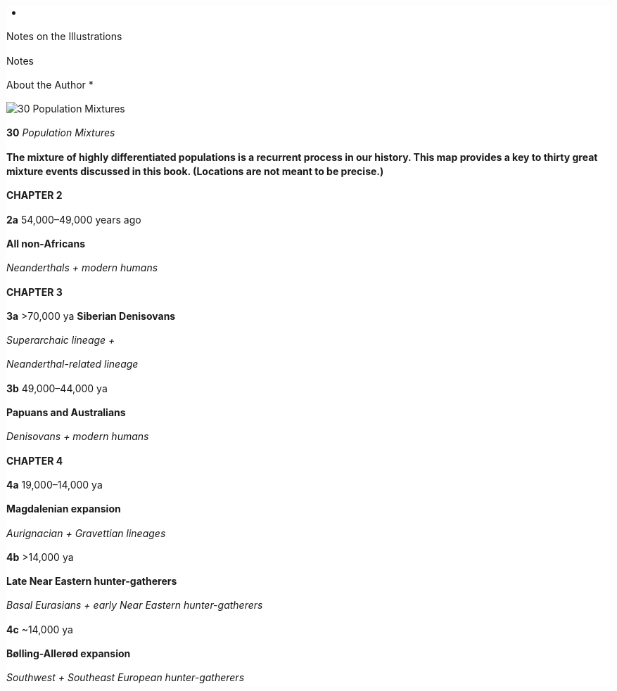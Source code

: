 

*
Notes on the Illustrations

Notes

About the Author
*




![30 Population Mixtures](images/000016.jpg)



**30** *Population Mixtures*


**The mixture of highly differentiated populations is a recurrent process in our history. This map provides a key to thirty great mixture events discussed in this book. \(Locations are not meant to be precise.\)**

**CHAPTER 2**

**2a** 54,000–49,000 years ago

**All non-Africans**

*Neanderthals \+ modern humans*

**CHAPTER 3**

**3a** >70,000 ya **Siberian Denisovans**

*Superarchaic lineage \+*

*Neanderthal-related lineage*

**3b** 49,000–44,000 ya

**Papuans and Australians**

*Denisovans \+ modern humans*

**CHAPTER 4**

**4a** 19,000–14,000 ya

**Magdalenian expansion**

*Aurignacian \+ Gravettian lineages*

**4b** >14,000 ya

**Late Near Eastern hunter-gatherers**

*Basal Eurasians \+ early Near Eastern hunter-gatherers*

**4c** ~14,000 ya

**Bølling-Allerød expansion**

*Southwest \+ Southeast European hunter-gatherers*
